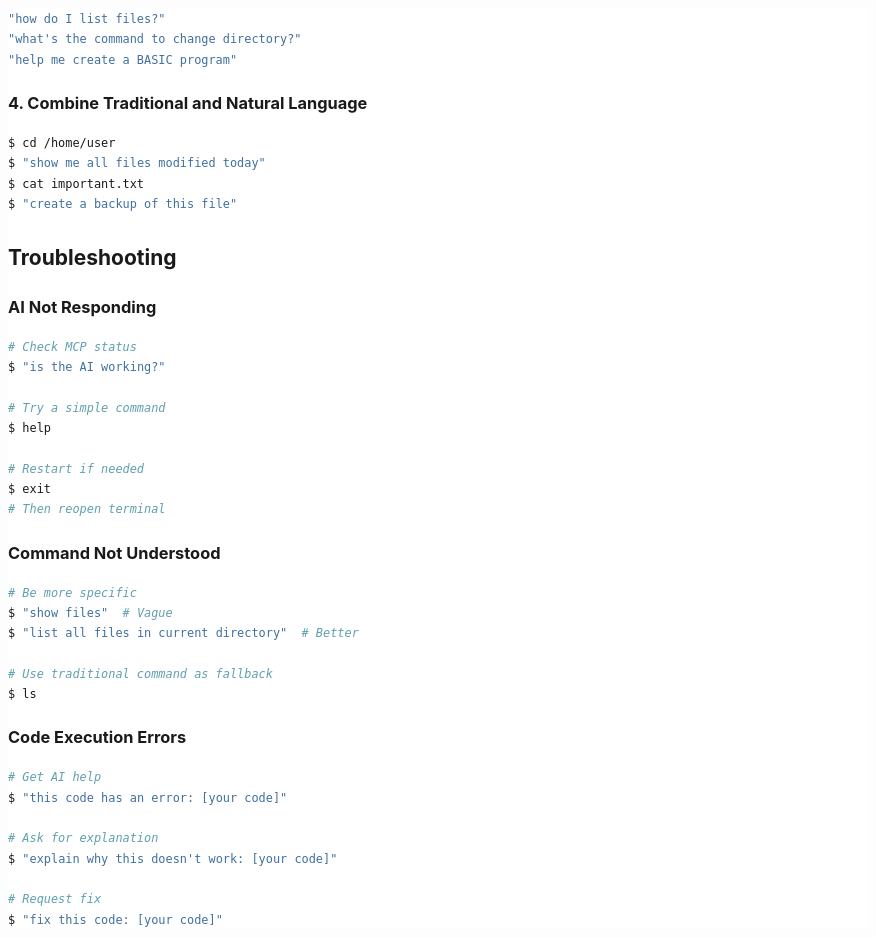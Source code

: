 ```bash
"how do I list files?"
"what's the command to change directory?"
"help me create a BASIC program"
```

### 4. Combine Traditional and Natural Language

```bash
$ cd /home/user
$ "show me all files modified today"
$ cat important.txt
$ "create a backup of this file"
```

## Troubleshooting

### AI Not Responding

```bash
# Check MCP status
$ "is the AI working?"

# Try a simple command
$ help

# Restart if needed
$ exit
# Then reopen terminal
```

### Command Not Understood

```bash
# Be more specific
$ "show files"  # Vague
$ "list all files in current directory"  # Better

# Use traditional command as fallback
$ ls
```

### Code Execution Errors

```bash
# Get AI help
$ "this code has an error: [your code]"

# Ask for explanation
$ "explain why this doesn't work: [your code]"

# Request fix
$ "fix this code: [your code]"
```
